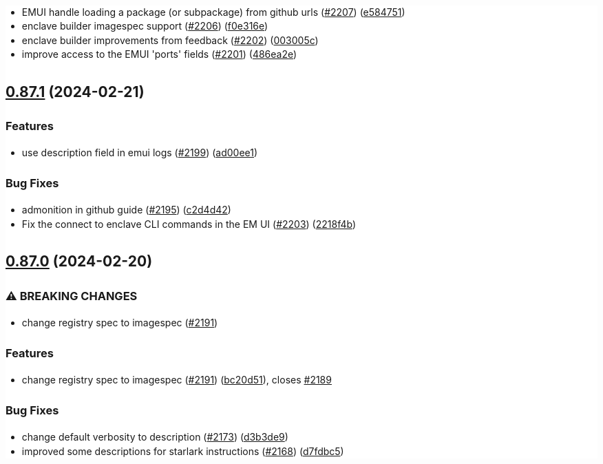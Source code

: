 * EMUI handle loading a package (or subpackage) from github urls ([#2207](https://github.com/kurtosis-tech/kurtosis/issues/2207)) ([e584751](https://github.com/kurtosis-tech/kurtosis/commit/e584751e60f9ec9a53295d6952bfa728874bb9b1))
* enclave builder imagespec support ([#2206](https://github.com/kurtosis-tech/kurtosis/issues/2206)) ([f0e316e](https://github.com/kurtosis-tech/kurtosis/commit/f0e316ec211adda1b334a1c194e4eedc0b15a3de))
* enclave builder improvements from feedback ([#2202](https://github.com/kurtosis-tech/kurtosis/issues/2202)) ([003005c](https://github.com/kurtosis-tech/kurtosis/commit/003005c13e867f7e2868111d45519a4bf5c83c03))
* improve access to the EMUI 'ports' fields ([#2201](https://github.com/kurtosis-tech/kurtosis/issues/2201)) ([486ea2e](https://github.com/kurtosis-tech/kurtosis/commit/486ea2e067cdf7223d78b7fd974012fc69e75e85))

## [0.87.1](https://github.com/kurtosis-tech/kurtosis/compare/0.87.0...0.87.1) (2024-02-21)


### Features

* use description field in emui logs ([#2199](https://github.com/kurtosis-tech/kurtosis/issues/2199)) ([ad00ee1](https://github.com/kurtosis-tech/kurtosis/commit/ad00ee13c1cab56cd6fb7455dd62900f7fa6b0c0))


### Bug Fixes

* admonition in github guide ([#2195](https://github.com/kurtosis-tech/kurtosis/issues/2195)) ([c2d4d42](https://github.com/kurtosis-tech/kurtosis/commit/c2d4d428e7b2d174cee6161370177eca26a13979))
* Fix the connect to enclave CLI commands in the EM UI ([#2203](https://github.com/kurtosis-tech/kurtosis/issues/2203)) ([2218f4b](https://github.com/kurtosis-tech/kurtosis/commit/2218f4bb561d5b3e15977f3c28d8c3c7a1811699))

## [0.87.0](https://github.com/kurtosis-tech/kurtosis/compare/0.86.25...0.87.0) (2024-02-20)


### ⚠ BREAKING CHANGES

* change registry spec to imagespec ([#2191](https://github.com/kurtosis-tech/kurtosis/issues/2191))

### Features

* change registry spec to imagespec ([#2191](https://github.com/kurtosis-tech/kurtosis/issues/2191)) ([bc20d51](https://github.com/kurtosis-tech/kurtosis/commit/bc20d51fd8fb7d02a8270586dcd4be85564cb415)), closes [#2189](https://github.com/kurtosis-tech/kurtosis/issues/2189)


### Bug Fixes

* change default verbosity to description ([#2173](https://github.com/kurtosis-tech/kurtosis/issues/2173)) ([d3b3de9](https://github.com/kurtosis-tech/kurtosis/commit/d3b3de9b6cb7ff0a83488ccbf8756dfb77814c9c))
* improved some descriptions for starlark instructions ([#2168](https://github.com/kurtosis-tech/kurtosis/issues/2168)) ([d7fdbc5](https://github.com/kurtosis-tech/kurtosis/commit/d7fdbc5fa56f81a9194a68f37d1ab9549dc45abd))
